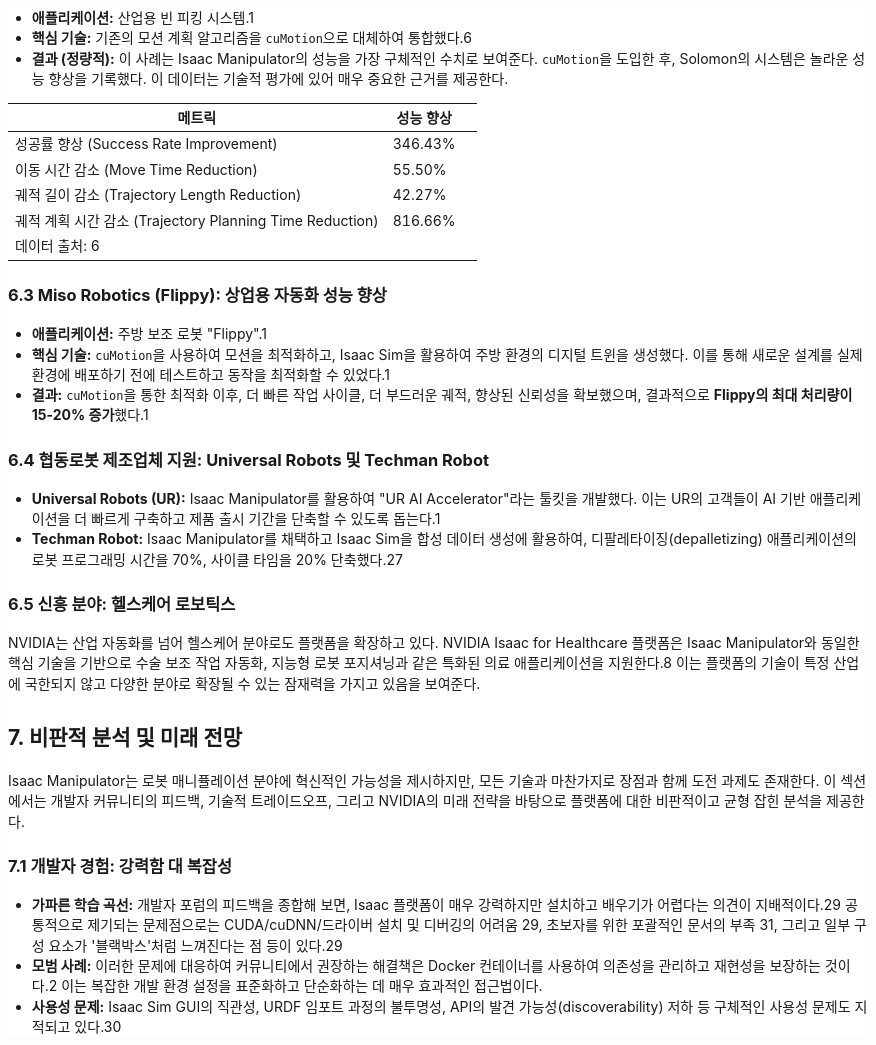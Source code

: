 - **애플리케이션:** 산업용 빈 피킹 시스템.1
- **핵심 기술:** 기존의 모션 계획 알고리즘을 `cuMotion`으로 대체하여 통합했다.6
- **결과 (정량적):** 이 사례는 Isaac Manipulator의 성능을 가장 구체적인 수치로 보여준다. `cuMotion`을 도입한 후, Solomon의 시스템은 놀라운 성능 향상을 기록했다. 이 데이터는 기술적 평가에 있어 매우 중요한 근거를 제공한다.

| 메트릭                                                   | 성능 향상 |      |
| -------------------------------------------------------- | --------- | ---- |
| 성공률 향상 (Success Rate Improvement)                   | 346.43%   |      |
| 이동 시간 감소 (Move Time Reduction)                     | 55.50%    |      |
| 궤적 길이 감소 (Trajectory Length Reduction)             | 42.27%    |      |
| 궤적 계획 시간 감소 (Trajectory Planning Time Reduction) | 816.66%   |      |
| 데이터 출처: 6                                           |           |      |

### 6.3  Miso Robotics (Flippy): 상업용 자동화 성능 향상

- **애플리케이션:** 주방 보조 로봇 "Flippy".1
- **핵심 기술:** `cuMotion`을 사용하여 모션을 최적화하고, Isaac Sim을 활용하여 주방 환경의 디지털 트윈을 생성했다. 이를 통해 새로운 설계를 실제 환경에 배포하기 전에 테스트하고 동작을 최적화할 수 있었다.1
- **결과:** `cuMotion`을 통한 최적화 이후, 더 빠른 작업 사이클, 더 부드러운 궤적, 향상된 신뢰성을 확보했으며, 결과적으로 **Flippy의 최대 처리량이 15-20% 증가**했다.1

### 6.4  협동로봇 제조업체 지원: Universal Robots 및 Techman Robot

- **Universal Robots (UR):** Isaac Manipulator를 활용하여 "UR AI Accelerator"라는 툴킷을 개발했다. 이는 UR의 고객들이 AI 기반 애플리케이션을 더 빠르게 구축하고 제품 출시 기간을 단축할 수 있도록 돕는다.1
- **Techman Robot:** Isaac Manipulator를 채택하고 Isaac Sim을 합성 데이터 생성에 활용하여, 디팔레타이징(depalletizing) 애플리케이션의 로봇 프로그래밍 시간을 70%, 사이클 타임을 20% 단축했다.27

### 6.5  신흥 분야: 헬스케어 로보틱스

NVIDIA는 산업 자동화를 넘어 헬스케어 분야로도 플랫폼을 확장하고 있다. NVIDIA Isaac for Healthcare 플랫폼은 Isaac Manipulator와 동일한 핵심 기술을 기반으로 수술 보조 작업 자동화, 지능형 로봇 포지셔닝과 같은 특화된 의료 애플리케이션을 지원한다.8 이는 플랫폼의 기술이 특정 산업에 국한되지 않고 다양한 분야로 확장될 수 있는 잠재력을 가지고 있음을 보여준다.

## 7.  비판적 분석 및 미래 전망

Isaac Manipulator는 로봇 매니퓰레이션 분야에 혁신적인 가능성을 제시하지만, 모든 기술과 마찬가지로 장점과 함께 도전 과제도 존재한다. 이 섹션에서는 개발자 커뮤니티의 피드백, 기술적 트레이드오프, 그리고 NVIDIA의 미래 전략을 바탕으로 플랫폼에 대한 비판적이고 균형 잡힌 분석을 제공한다.

### 7.1  개발자 경험: 강력함 대 복잡성

- **가파른 학습 곡선:** 개발자 포럼의 피드백을 종합해 보면, Isaac 플랫폼이 매우 강력하지만 설치하고 배우기가 어렵다는 의견이 지배적이다.29 공통적으로 제기되는 문제점으로는 CUDA/cuDNN/드라이버 설치 및 디버깅의 어려움 29, 초보자를 위한 포괄적인 문서의 부족 31, 그리고 일부 구성 요소가 '블랙박스'처럼 느껴진다는 점 등이 있다.29
- **모범 사례:** 이러한 문제에 대응하여 커뮤니티에서 권장하는 해결책은 Docker 컨테이너를 사용하여 의존성을 관리하고 재현성을 보장하는 것이다.2 이는 복잡한 개발 환경 설정을 표준화하고 단순화하는 데 매우 효과적인 접근법이다.
- **사용성 문제:** Isaac Sim GUI의 직관성, URDF 임포트 과정의 불투명성, API의 발견 가능성(discoverability) 저하 등 구체적인 사용성 문제도 지적되고 있다.30
